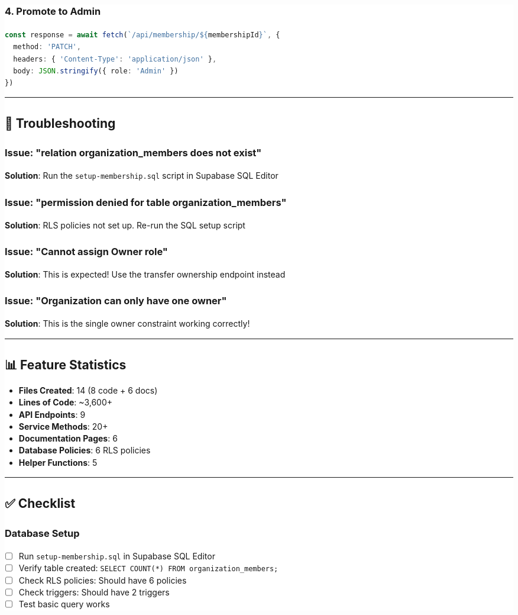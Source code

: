 ### 4. Promote to Admin
```typescript
const response = await fetch(`/api/membership/${membershipId}`, {
  method: 'PATCH',
  headers: { 'Content-Type': 'application/json' },
  body: JSON.stringify({ role: 'Admin' })
})
```

---

## 🐛 Troubleshooting

### Issue: "relation organization_members does not exist"
**Solution**: Run the `setup-membership.sql` script in Supabase SQL Editor

### Issue: "permission denied for table organization_members"
**Solution**: RLS policies not set up. Re-run the SQL setup script

### Issue: "Cannot assign Owner role"
**Solution**: This is expected! Use the transfer ownership endpoint instead

### Issue: "Organization can only have one owner"
**Solution**: This is the single owner constraint working correctly!

---

## 📊 Feature Statistics

- **Files Created**: 14 (8 code + 6 docs)
- **Lines of Code**: ~3,600+
- **API Endpoints**: 9
- **Service Methods**: 20+
- **Documentation Pages**: 6
- **Database Policies**: 6 RLS policies
- **Helper Functions**: 5

---

## ✅ Checklist

### Database Setup
- [ ] Run `setup-membership.sql` in Supabase SQL Editor
- [ ] Verify table created: `SELECT COUNT(*) FROM organization_members;`
- [ ] Check RLS policies: Should have 6 policies
- [ ] Check triggers: Should have 2 triggers
- [ ] Test basic query works
